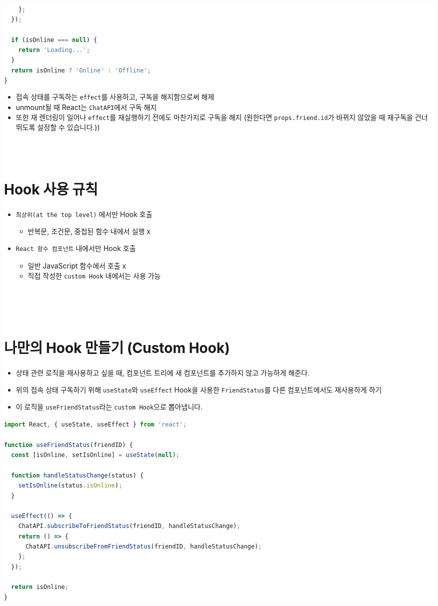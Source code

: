 ```js
    };
  });

  if (isOnline === null) {
    return 'Loading...';
  }
  return isOnline ? 'Online' : 'Offline';
}
```

- 접속 상태를 구독하는 `effect`를 사용하고, 구독을 해지함으로써 해제
- unmount될 때 React는 `ChatAPI`에서 구독 해지
- 또한 재 렌더링이 일어나 `effect`를 재실행하기 전에도 마찬가지로 구독을 해지 (원한다면 `props.friend.id`가 바뀌지 않았을 때 재구독을 건너뛰도록 설정할 수 있습니다.))

<br><br>

# Hook 사용 규칙

- `최상위(at the top level)` 에서만 Hook 호출
  - 반복문, 조건문, 중첩된 함수 내에서 실행 x

- `React 함수 컴포넌트` 내에서만 Hook 호출
  - 일반 JavaScript 함수에서 호출 x
  - 직접 작성한 `custom Hook` 내에서는 사용 가능

<br><br><br>

# 나만의 Hook 만들기 (Custom Hook)

- 상태 관련 로직을 재사용하고 싶을 때, 컴포넌트 트리에 새 컴포넌트를 추가하지 않고 가능하게 해준다.

- 위의 접속 상태 구독하기 위해 `useState`와 `useEffect` Hook을 사용한 `FriendStatus`를 다른 컴포넌트에서도 재사용하게 하기
- 이 로직을 `useFriendStatus`라는 `custom Hook`으로 뽑아냅니다.

```js
import React, { useState, useEffect } from 'react';

function useFriendStatus(friendID) {
  const [isOnline, setIsOnline] = useState(null);

  function handleStatusChange(status) {
    setIsOnline(status.isOnline);
  }

  useEffect(() => {
    ChatAPI.subscribeToFriendStatus(friendID, handleStatusChange);
    return () => {
      ChatAPI.unsubscribeFromFriendStatus(friendID, handleStatusChange);
    };
  });

  return isOnline;
}
```
